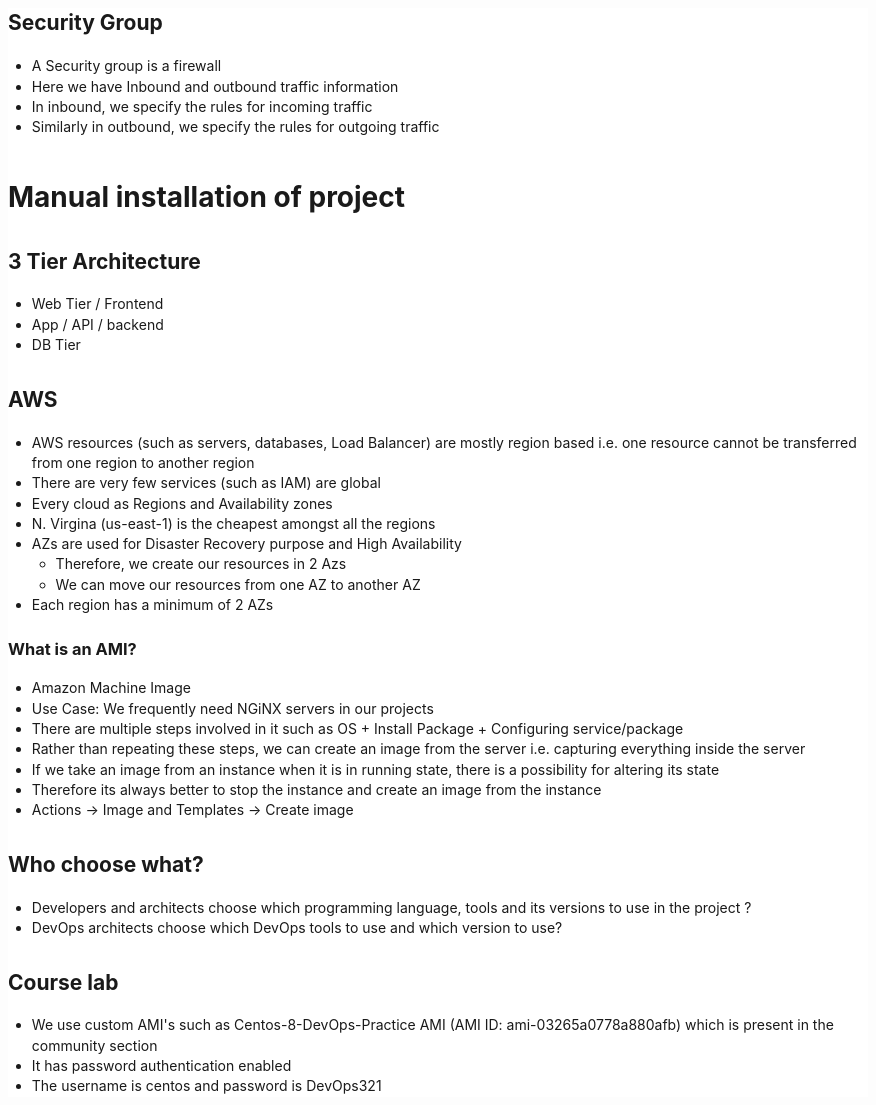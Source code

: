 ## Security Group

- A Security group is a firewall
- Here we have Inbound and outbound traffic information
- In inbound, we specify the rules for incoming traffic
- Similarly in outbound, we specify the rules for outgoing traffic

# Manual installation of project

## 3 Tier Architecture

- Web Tier / Frontend
- App / API / backend
- DB Tier

## AWS

- AWS resources (such as servers, databases, Load Balancer) are mostly region based i.e. one resource cannot be transferred from one region to another region
- There are very few services (such as IAM) are global
- Every cloud as Regions and Availability zones
- N. Virgina (us-east-1) is the cheapest amongst all the regions
- AZs are used for Disaster Recovery purpose and High Availability
  - Therefore, we create our resources in 2 Azs
  - We can move our resources from one AZ to another AZ
- Each region has a minimum of 2 AZs

### What is an AMI?

- Amazon Machine Image
- Use Case: We frequently need NGiNX servers in our projects
- There are multiple steps involved in it such as OS + Install Package + Configuring service/package
- Rather than repeating these steps, we can create an image from the server i.e. capturing everything inside the server
- If we take an image from an instance when it is in running state, there is a possibility for altering its state
- Therefore its always better to stop the instance and create an image from the instance
- Actions -> Image and Templates -> Create image

## Who choose what?

- Developers and architects choose which programming language, tools and its versions to use in the project ?
- DevOps architects choose which DevOps tools to use and which version to use?

## Course lab

- We use custom AMI's such as Centos-8-DevOps-Practice AMI (AMI ID: ami-03265a0778a880afb) which is present in the community section
- It has password authentication enabled
- The username is centos and password is DevOps321
